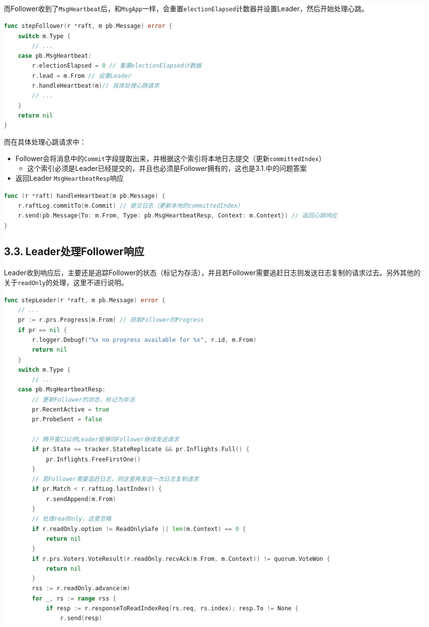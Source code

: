 而Follower收到了`MsgHeartbeat`后，和`MsgApp`一样，会重置`electionElapsed`计数器并设置Leader，然后开始处理心跳。

```go
func stepFollower(r *raft, m pb.Message) error {
	switch m.Type {
    	// ...
    case pb.MsgHeartbeat:
		r.electionElapsed = 0 // 重置electionElapsed计数器
		r.lead = m.From // 设置Leader
		r.handleHeartbeat(m)// 具体处理心跳请求
        // ...
    }
    return nil
}
```

而在具体处理心跳请求中：

- Follower会将消息中的`Commit`字段提取出来，并根据这个索引将本地日志提交（更新`committedIndex`）
  - 这个索引必须是Leader已经提交的，并且也必须是Follower拥有的，这也是3.1.中的问题答案
- 返回Leader `MsgHeartbeatResp`响应

```go
func (r *raft) handleHeartbeat(m pb.Message) {
	r.raftLog.commitTo(m.Commit) // 提交日志（更新本地的committedIndex）
	r.send(pb.Message{To: m.From, Type: pb.MsgHeartbeatResp, Context: m.Context}) // 返回心跳响应
}
```

## 3.3. Leader处理Follower响应

Leader收到响应后，主要还是追踪Follower的状态（标记为存活），并且若Follower需要追赶日志则发送日志复制的请求过去。另外其他的关于`readOnly`的处理，这里不进行说明。

```go
func stepLeader(r *raft, m pb.Message) error {
	// ...
    pr := r.prs.Progress[m.From] // 获取Follower的Progress
	if pr == nil {
		r.logger.Debugf("%x no progress available for %x", r.id, m.From)
		return nil
	}
    switch m.Type {
    	// ...
    case pb.MsgHeartbeatResp:
        // 更新Follower的状态，标记为存活
		pr.RecentActive = true
		pr.ProbeSent = false

		// 腾开窗口以供Leader能够向Follower继续发送请求
		if pr.State == tracker.StateReplicate && pr.Inflights.Full() {
			pr.Inflights.FreeFirstOne()
		}
        // 若Follower需要追赶日志，则这里再发送一次日志复制请求
		if pr.Match < r.raftLog.lastIndex() {
			r.sendAppend(m.From)
		}
		// 处理readOnly，这里忽略
		if r.readOnly.option != ReadOnlySafe || len(m.Context) == 0 {
			return nil
		}
		if r.prs.Voters.VoteResult(r.readOnly.recvAck(m.From, m.Context)) != quorum.VoteWon {
			return nil
		}
		rss := r.readOnly.advance(m)
		for _, rs := range rss {
			if resp := r.responseToReadIndexReq(rs.req, rs.index); resp.To != None {
				r.send(resp)
```